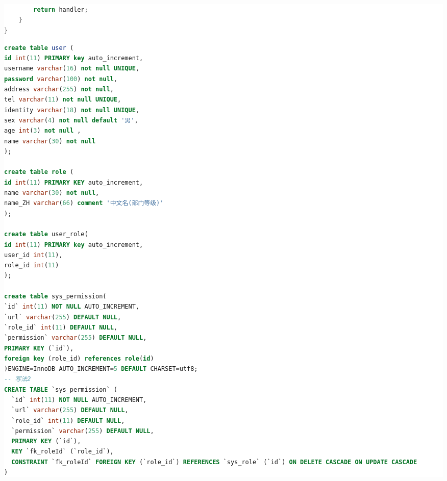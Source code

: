```java
        return handler;
    }
}
```

```sql
create table user (
id int(11) PRIMARY key auto_increment,
username varchar(16) not null UNIQUE,
password varchar(100) not null,
address varchar(255) not null,
tel varchar(11) not null UNIQUE,
identity varchar(18) not null UNIQUE,
sex varchar(4) not null default '男',
age int(3) not null ,
name varchar(30) not null
);

create table role (
id int(11) PRIMARY KEY auto_increment,
name varchar(30) not null,
name_ZH varchar(66) comment '中文名(部门等级)'
);

create table user_role(
id int(11) PRIMARY key auto_increment,
user_id int(11),
role_id int(11) 
);

create table sys_permission(
`id` int(11) NOT NULL AUTO_INCREMENT,
`url` varchar(255) DEFAULT NULL,
`role_id` int(11) DEFAULT NULL,
`permission` varchar(255) DEFAULT NULL,
PRIMARY KEY (`id`),
foreign key (role_id) references role(id)
)ENGINE=InnoDB AUTO_INCREMENT=5 DEFAULT CHARSET=utf8;
-- 写法2
CREATE TABLE `sys_permission` (
  `id` int(11) NOT NULL AUTO_INCREMENT,
  `url` varchar(255) DEFAULT NULL,
  `role_id` int(11) DEFAULT NULL,
  `permission` varchar(255) DEFAULT NULL,
  PRIMARY KEY (`id`),
  KEY `fk_roleId` (`role_id`),
  CONSTRAINT `fk_roleId` FOREIGN KEY (`role_id`) REFERENCES `sys_role` (`id`) ON DELETE CASCADE ON UPDATE CASCADE
) 
```

